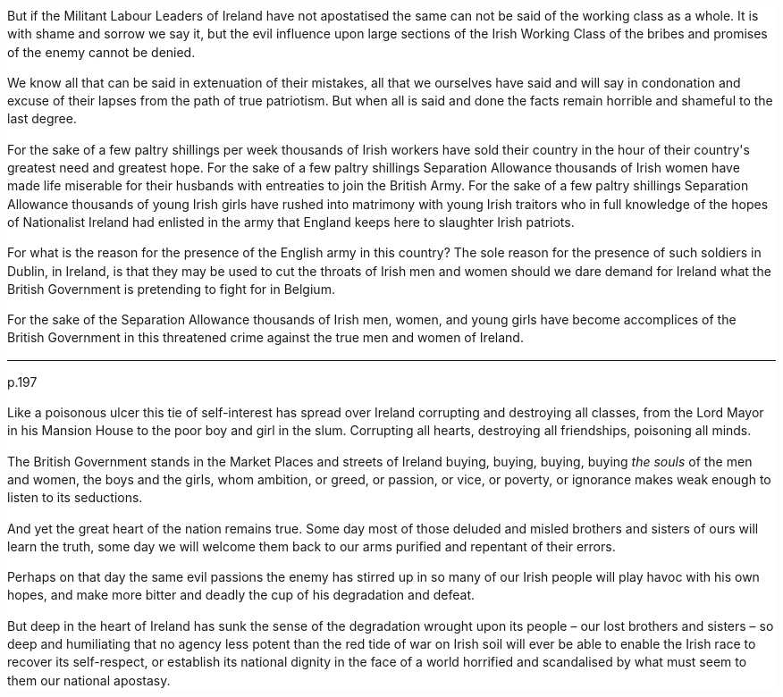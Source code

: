 
But if the Militant Labour Leaders of Ireland have not apostatised the same can not be said of the working class as a whole. It is with shame and sorrow we say it, but the evil influence upon large sections of the Irish Working Class of the bribes and promises of the enemy cannot be denied.


We know all that can be said in extenuation of their mistakes, all that we ourselves have said and will say in condonation and excuse of their lapses from the path of true patriotism. But when all is said and done the facts remain horrible and shameful to the last degree.


For the sake of a few paltry shillings per week thousands of Irish workers have sold their country in the hour of their country's greatest need and greatest hope. For the sake of a few paltry shillings Separation Allowance thousands of Irish women have made life miserable for their husbands with entreaties to join the British Army. For the sake of a few paltry shillings Separation Allowance thousands of young Irish girls have rushed into matrimony with young Irish traitors who in full knowledge of the hopes of Nationalist Ireland had enlisted in the army that England keeps here to slaughter Irish patriots.


For what is the reason for the presence of the English army in this country? The sole reason for the presence of such soldiers in Dublin, in Ireland, is that they may be used to cut the throats of Irish men and women should we dare demand for Ireland what the British Government is pretending to fight for in Belgium.


For the sake of the Separation Allowance thousands of Irish men, women, and young girls have become accomplices of the British Government in this threatened crime against the true men and women of Ireland.




---

p.197


Like a poisonous ulcer this tie of self-interest has spread over Ireland corrupting and destroying all classes, from the Lord Mayor in his Mansion House to the poor boy and girl in the slum. Corrupting all hearts, destroying all friendships, poisoning all minds.


The British Government stands in the Market Places and streets of Ireland buying, buying, buying, buying *the souls* of the men and women, the boys and the girls, whom ambition, or greed, or passion, or vice, or poverty, or ignorance makes weak enough to listen to its seductions.


And yet the great heart of the nation remains true. Some day most of those deluded and misled brothers and sisters of ours will learn the truth, some day we will welcome them back to our arms purified and repentant of their errors.


Perhaps on that day the same evil passions the enemy has stirred up in so many of our Irish people will play havoc with his own hopes, and make more bitter and deadly the cup of his degradation and defeat.


But deep in the heart of Ireland has sunk the sense of the degradation wrought upon its people – our lost brothers and sisters – so deep and humiliating that no agency less potent than the red tide of war on Irish soil will ever be able to enable the Irish race to recover its self-respect, or establish its national dignity in the face of a world horrified and scandalised by what must seem to them our national apostasy.
